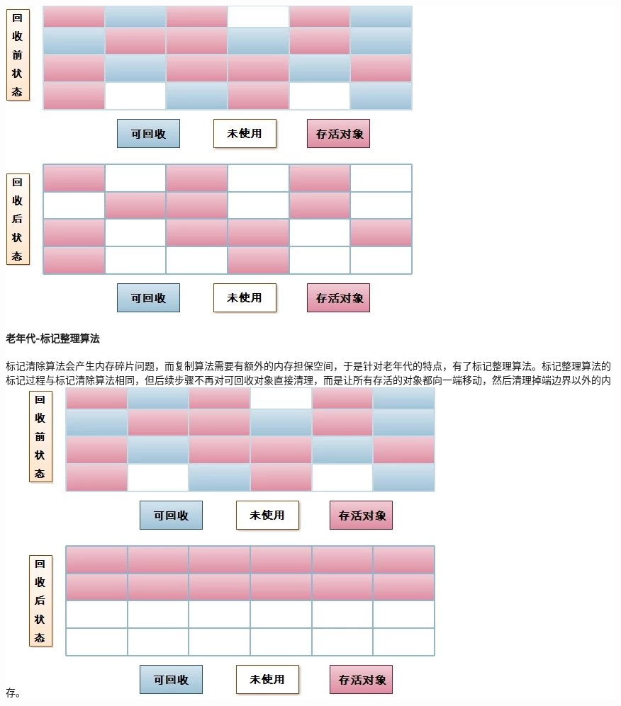![标记清除算法](java-GC/pic8.png)  

#### 老年代-标记整理算法
标记清除算法会产生内存碎片问题，而复制算法需要有额外的内存担保空间，于是针对老年代的特点，有了标记整理算法。标记整理算法的标记过程与标记清除算法相同，但后续步骤不再对可回收对象直接清理，而是让所有存活的对象都向一端移动，然后清理掉端边界以外的内存。
![标记整理算法](java-GC/pic9.png)
